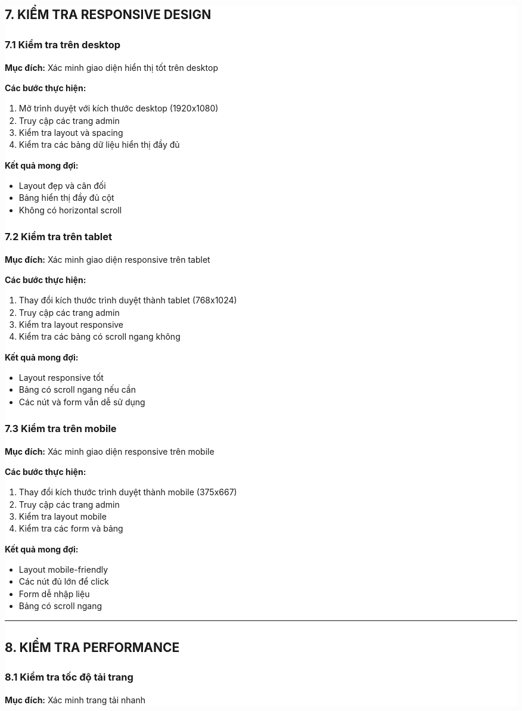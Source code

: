
## 7. KIỂM TRA RESPONSIVE DESIGN

### 7.1 Kiểm tra trên desktop
**Mục đích:** Xác minh giao diện hiển thị tốt trên desktop

**Các bước thực hiện:**
1. Mở trình duyệt với kích thước desktop (1920x1080)
2. Truy cập các trang admin
3. Kiểm tra layout và spacing
4. Kiểm tra các bảng dữ liệu hiển thị đầy đủ

**Kết quả mong đợi:**
- Layout đẹp và cân đối
- Bảng hiển thị đầy đủ cột
- Không có horizontal scroll

### 7.2 Kiểm tra trên tablet
**Mục đích:** Xác minh giao diện responsive trên tablet

**Các bước thực hiện:**
1. Thay đổi kích thước trình duyệt thành tablet (768x1024)
2. Truy cập các trang admin
3. Kiểm tra layout responsive
4. Kiểm tra các bảng có scroll ngang không

**Kết quả mong đợi:**
- Layout responsive tốt
- Bảng có scroll ngang nếu cần
- Các nút và form vẫn dễ sử dụng

### 7.3 Kiểm tra trên mobile
**Mục đích:** Xác minh giao diện responsive trên mobile

**Các bước thực hiện:**
1. Thay đổi kích thước trình duyệt thành mobile (375x667)
2. Truy cập các trang admin
3. Kiểm tra layout mobile
4. Kiểm tra các form và bảng

**Kết quả mong đợi:**
- Layout mobile-friendly
- Các nút đủ lớn để click
- Form dễ nhập liệu
- Bảng có scroll ngang

---

## 8. KIỂM TRA PERFORMANCE

### 8.1 Kiểm tra tốc độ tải trang
**Mục đích:** Xác minh trang tải nhanh
